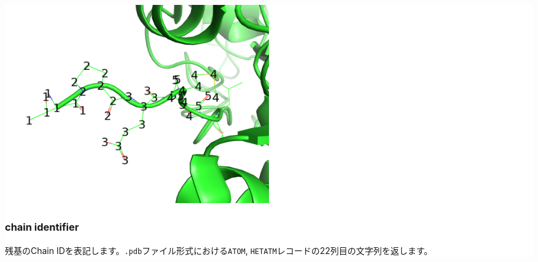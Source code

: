 <img src="./image/label/label_resi.png" width="50%">

### chain identifier
残基のChain IDを表記します。`.pdb`ファイル形式における`ATOM`, `HETATM`レコードの22列目の文字列を返します。
